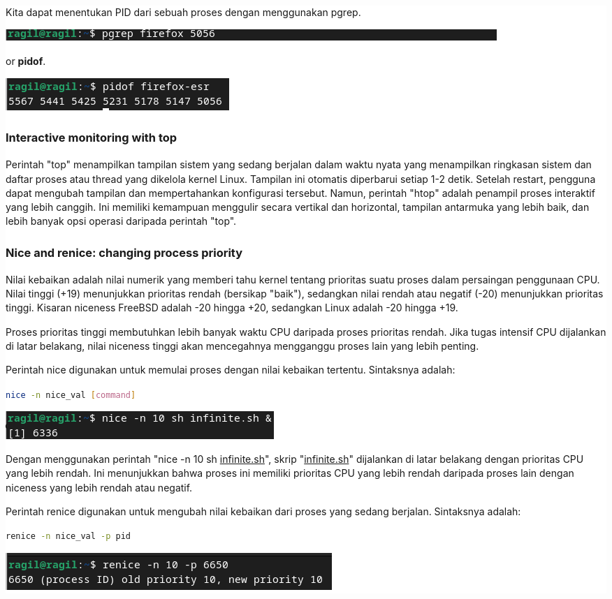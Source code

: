 Kita dapat menentukan PID dari sebuah proses dengan menggunakan pgrep.

![screenshot](assets/pgrep.png)

or **pidof**.

![screenshot](assets/pidof.png)

### **Interactive monitoring with top**

Perintah "top" menampilkan tampilan sistem yang sedang berjalan dalam waktu nyata yang menampilkan ringkasan sistem dan daftar proses atau thread yang dikelola kernel Linux. Tampilan ini otomatis diperbarui setiap 1-2 detik. Setelah restart, pengguna dapat mengubah tampilan dan mempertahankan konfigurasi tersebut. Namun, perintah "htop" adalah penampil proses interaktif yang lebih canggih. Ini memiliki kemampuan menggulir secara vertikal dan horizontal, tampilan antarmuka yang lebih baik, dan lebih banyak opsi operasi daripada perintah "top".

### **Nice and renice: changing process priority**

Nilai kebaikan adalah nilai numerik yang memberi tahu kernel tentang prioritas suatu proses dalam persaingan penggunaan CPU. Nilai tinggi (+19) menunjukkan prioritas rendah (bersikap "baik"), sedangkan nilai rendah atau negatif (-20) menunjukkan prioritas tinggi.  Kisaran niceness FreeBSD adalah -20 hingga +20, sedangkan Linux adalah -20 hingga +19.

Proses prioritas tinggi membutuhkan lebih banyak waktu CPU daripada proses prioritas rendah. Jika tugas intensif CPU dijalankan di latar belakang, nilai niceness tinggi akan mencegahnya mengganggu proses lain yang lebih penting.

Perintah nice digunakan untuk memulai proses dengan nilai kebaikan tertentu. Sintaksnya adalah:

```bash
nice -n nice_val [command]
```

![screenshot](assets/nice.png)

Dengan menggunakan perintah "nice -n 10 sh [infinite.sh](http://infinite.sh/)", skrip "[infinite.sh](http://infinite.sh/)" dijalankan di latar belakang dengan prioritas CPU yang lebih rendah. Ini menunjukkan bahwa proses ini memiliki prioritas CPU yang lebih rendah daripada proses lain dengan niceness yang lebih rendah atau negatif.

Perintah renice digunakan untuk mengubah nilai kebaikan dari proses yang sedang berjalan. Sintaksnya adalah:

```bash
renice -n nice_val -p pid
```

![screenshot](assets/renice.png)
